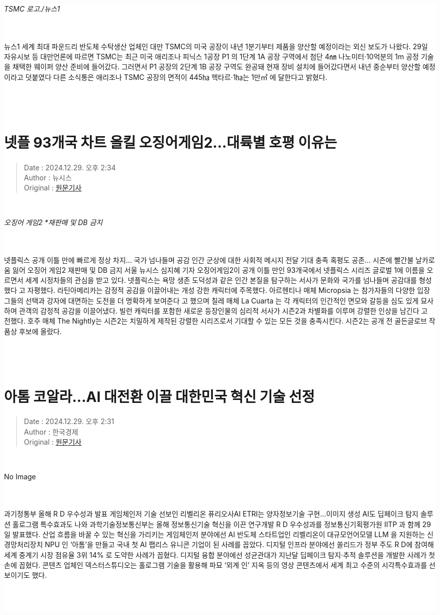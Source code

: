 <img alt="TSMC 로고./뉴스1" class="_LAZY_LOADING _LAZY_LOADING_INIT_HIDE" src="https://imgnews.pstatic.net/image/366/2024/12/29/0001043488_001_20241229144009931.jpg?type=w860" id="img1" style="display: none;"></img><em class="img_desc">TSMC 로고./뉴스1</em>  
<br/><br/>  
  
뉴스1 세계 최대 파운드리 반도체 수탁생산 업체인 대만 TSMC의 미국 공장이 내년 1분기부터 제품을 양산할 예정이라는 외신 보도가 나왔다.
29일 자유시보 등 대만언론에 따르면 TSMC는 최근 미국 애리조나 피닉스 1공장 P1 의 1단계 1A 공장 구역에서 첨단 4㎚ 나노미터·10억분의 1m 공정 기술을 채택한 웨이퍼 양산 준비에 들어갔다.
그러면서 P1 공장의 2단계 1B 공장 구역도 완공돼 현재 장비 설치에 들어갔다면서 내년 중순부터 양산할 예정이라고 덧붙였다 다른 소식통은 애리조나 TSMC 공장의 면적이 445㏊ 헥타르·1㏊는 1만㎡ 에 달한다고 밝혔다.  
<br/><br/><br/>  

  
# 넷플 93개국 차트 올킬 오징어게임2…대륙별 호평 이유는  
  
> Date : 2024.12.29. 오후 2:34  
> Author : 뉴시스  
> Original : [원문기사](https://n.news.naver.com/mnews/article/003/0012986401?sid=105)  
<br/>  
  
<img alt="오징어 게임2 *재판매 및 DB 금지" class="_LAZY_LOADING _LAZY_LOADING_INIT_HIDE" src="https://imgnews.pstatic.net/image/003/2024/12/29/NISI20241226_0001737896_web_20241226162834_20241229143421061.jpg?type=w860" id="img1" style="display: none;"></img><em class="img_desc">오징어 게임2 *재판매 및 DB 금지</em>  
<br/><br/>  
  
넷플릭스 공개 이틀 만에 빠르게 정상 차지… 국가 넘나들며 공감 인간 군상에 대한 사회적 메시지 전달 기대 충족 혹평도 공존… 시즌에 빨간불 날카로움 잃어 오징어 게임2 재판매 및 DB 금지 서울 뉴시스 심지혜 기자 오징어게임2이 공개 이틀 만인 93개국에서 넷플릭스 시리즈 글로벌 1에 이름을 오르면서 세계 시정차들의 관심을 받고 있다.
넷플릭스는 욕망 생존 도덕성과 같은 인간 본질을 탐구하는 서사가 문화와 국가를 넘나들며 공감대를 형성했다 고 자평했다.
라틴아메리카는 감정적 공감을 이끌어내는 개성 강한 캐릭터에 주목했다.
아르헨티나 매체 Micropsia 는 참가자들의 다양한 입장 그들의 선택과 강자에 대면하는 도전을 더 명확하게 보여준다 고 했으며 칠레 매체 La Cuarta 는 각 캐릭터의 인간적인 면모와 갈등을 심도 있게 묘사하며 관객의 감정적 공감을 이끌어냈다.
빌런 캐릭터를 포함한 새로운 등장인물의 심리적 서사가 시즌2과 차별화를 이루며 강렬한 인상을 남긴다 고 전했다.
호주 매체 The Nightly는 시즌2는 치밀하게 제작된 강렬한 시리즈로서 기대할 수 있는 모든 것을 충족시킨다.
시즌2는 공개 전 골든글로브 작품상 후보에 올랐다.  
<br/><br/><br/>  

  
# 아톰 코알라...AI 대전환 이끌 대한민국 혁신 기술 선정  
  
> Date : 2024.12.29. 오후 2:31  
> Author : 한국경제  
> Original : [원문기사](https://n.news.naver.com/mnews/article/015/0005075653?sid=105)  
<br/>  
  
No Image  
<br/><br/>  
  
과기정통부 올해 R D 우수성과 발표 게임체인저 기술 선보인 리벨리온 퓨리오사AI ETRI는 양자정보기술 구현...이미지 생성 AI도 딥페이크 탐지 솔루션 홀로그램 특수효과도 나와 과학기술정보통신부는 올해 정보통신기술 혁신을 이끈 연구개발 R D 우수성과를 정보통신기획평가원 IITP 과 함께 29일 발표했다.
산업 흐름을 바꿀 수 있는 혁신을 가리키는 게임체인저 분야에선 AI 반도체 스타트업인 리벨리온이 대규모언어모델 LLM 을 지원하는 신경망처리장치 NPU 인 ‘아톰’을 만들고 국내 첫 AI 팹리스 유니콘 기업이 된 사례를 꼽았다.
디지털 인프라 분야에선 쏠리드가 정부 주도 R D에 참여해 세계 중계기 시장 점유율 3위 14% 로 도약한 사례가 꼽혔다.
디지털 융합 분야에선 성균관대가 지난달 딥페이크 탐지·추적 솔루션을 개발한 사례가 첫 손에 꼽혔다.
콘텐츠 업체인 덱스터스튜디오는 홀로그램 기술을 활용해 파묘 ‘외계 인’ 지옥 등의 영상 콘텐츠에서 세계 최고 수준의 시각특수효과를 선보이기도 했다.  
<br/><br/><br/>  
